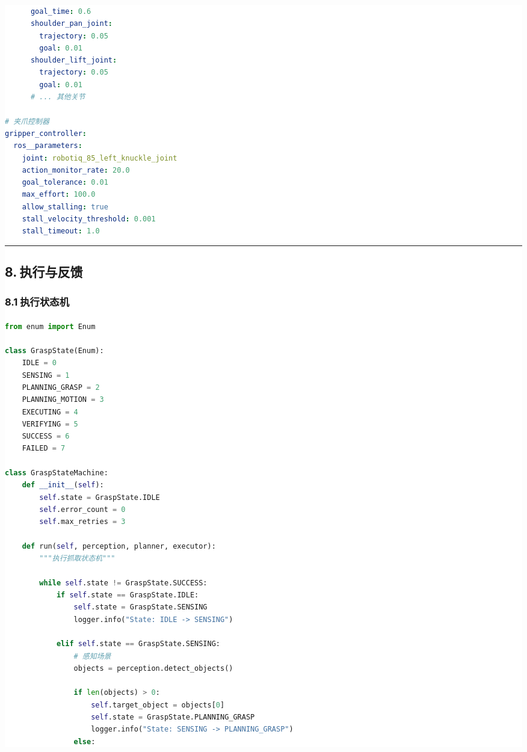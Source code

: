 ```yaml
      goal_time: 0.6
      shoulder_pan_joint:
        trajectory: 0.05
        goal: 0.01
      shoulder_lift_joint:
        trajectory: 0.05
        goal: 0.01
      # ... 其他关节

# 夹爪控制器
gripper_controller:
  ros__parameters:
    joint: robotiq_85_left_knuckle_joint
    action_monitor_rate: 20.0
    goal_tolerance: 0.01
    max_effort: 100.0
    allow_stalling: true
    stall_velocity_threshold: 0.001
    stall_timeout: 1.0
```

---

## 8. 执行与反馈

### 8.1 执行状态机

```python
from enum import Enum

class GraspState(Enum):
    IDLE = 0
    SENSING = 1
    PLANNING_GRASP = 2
    PLANNING_MOTION = 3
    EXECUTING = 4
    VERIFYING = 5
    SUCCESS = 6
    FAILED = 7

class GraspStateMachine:
    def __init__(self):
        self.state = GraspState.IDLE
        self.error_count = 0
        self.max_retries = 3
    
    def run(self, perception, planner, executor):
        """执行抓取状态机"""
        
        while self.state != GraspState.SUCCESS:
            if self.state == GraspState.IDLE:
                self.state = GraspState.SENSING
                logger.info("State: IDLE -> SENSING")
            
            elif self.state == GraspState.SENSING:
                # 感知场景
                objects = perception.detect_objects()
                
                if len(objects) > 0:
                    self.target_object = objects[0]
                    self.state = GraspState.PLANNING_GRASP
                    logger.info("State: SENSING -> PLANNING_GRASP")
                else:
```